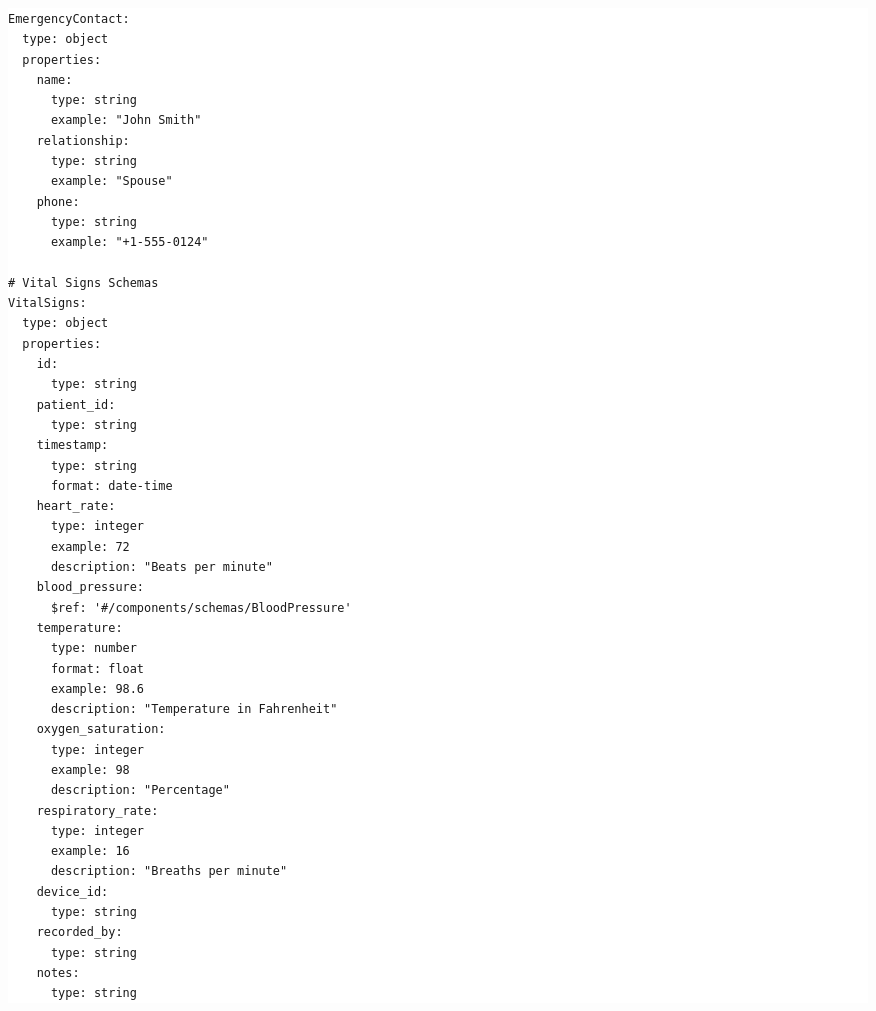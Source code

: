     EmergencyContact:
      type: object
      properties:
        name:
          type: string
          example: "John Smith"
        relationship:
          type: string
          example: "Spouse"
        phone:
          type: string
          example: "+1-555-0124"

    # Vital Signs Schemas
    VitalSigns:
      type: object
      properties:
        id:
          type: string
        patient_id:
          type: string
        timestamp:
          type: string
          format: date-time
        heart_rate:
          type: integer
          example: 72
          description: "Beats per minute"
        blood_pressure:
          $ref: '#/components/schemas/BloodPressure'
        temperature:
          type: number
          format: float
          example: 98.6
          description: "Temperature in Fahrenheit"
        oxygen_saturation:
          type: integer
          example: 98
          description: "Percentage"
        respiratory_rate:
          type: integer
          example: 16
          description: "Breaths per minute"
        device_id:
          type: string
        recorded_by:
          type: string
        notes:
          type: string
